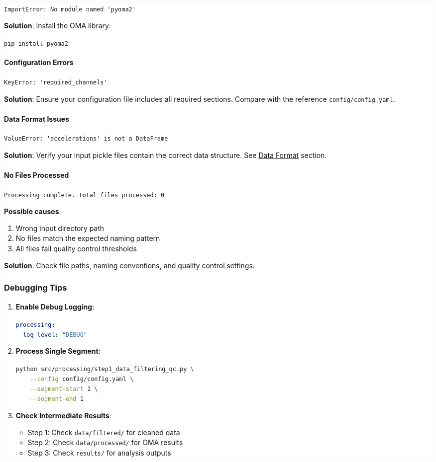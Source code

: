 ```
ImportError: No module named 'pyoma2'
```
**Solution**: Install the OMA library:
```bash
pip install pyoma2
```

#### Configuration Errors

```
KeyError: 'required_channels'
```
**Solution**: Ensure your configuration file includes all required sections. Compare with the reference `config/config.yaml`.

#### Data Format Issues

```
ValueError: 'accelerations' is not a DataFrame
```
**Solution**: Verify your input pickle files contain the correct data structure. See [Data Format](#data-format) section.

#### No Files Processed

```
Processing complete. Total files processed: 0
```
**Possible causes**:
1. Wrong input directory path
2. No files match the expected naming pattern
3. All files fail quality control thresholds

**Solution**: Check file paths, naming conventions, and quality control settings.

### Debugging Tips

1. **Enable Debug Logging**:
   ```yaml
   processing:
     log_level: "DEBUG"
   ```

2. **Process Single Segment**:
   ```bash
   python src/processing/step1_data_filtering_qc.py \
       --config config/config.yaml \
       --segment-start 1 \
       --segment-end 1
   ```

3. **Check Intermediate Results**:
   - Step 1: Check `data/filtered/` for cleaned data
   - Step 2: Check `data/processed/` for OMA results
   - Step 3: Check `results/` for analysis outputs
